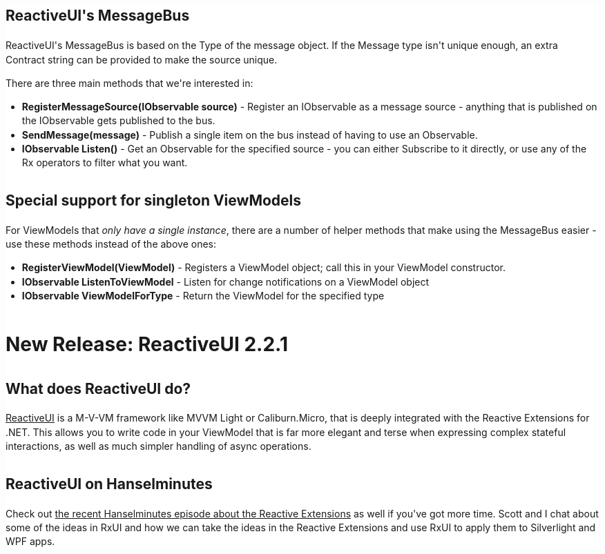 ReactiveUI's MessageBus
-----------------------

ReactiveUI's MessageBus is based on the Type of the message object.
If the Message type isn't unique enough, an extra Contract string
can be provided to make the source unique.

There are three main methods that we're interested in:

-   **RegisterMessageSource(IObservable source)** - Register an
    IObservable as a message source - anything that is published on the
    IObservable gets published to the bus.
-   **SendMessage(message)** - Publish a single item on the bus
    instead of having to use an Observable.
-   **IObservable Listen()** - Get an Observable for the specified
    source - you can either Subscribe to it directly, or use any of the
    Rx operators to filter what you want.

Special support for singleton ViewModels
----------------------------------------

For ViewModels that *only have a single instance*, there are a
number of helper methods that make using the MessageBus easier -
use these methods instead of the above ones:

-   **RegisterViewModel(ViewModel)** - Registers a ViewModel
    object; call this in your ViewModel constructor.
-   **IObservable ListenToViewModel** - Listen for change
    notifications on a ViewModel object
-   **IObservable ViewModelForType** - Return the ViewModel for the
    specified type

# New Release: ReactiveUI 2.2.1

What does ReactiveUI do?
------------------------

[ReactiveUI](http://www.reactiveui.net) is a M-V-VM framework like
MVVM Light or Caliburn.Micro, that is deeply integrated with the
Reactive Extensions for .NET. This allows you to write code in your
ViewModel that is far more elegant and terse when expressing
complex stateful interactions, as well as much simpler handling of
async operations.

ReactiveUI on Hanselminutes
---------------------------

Check out
[the recent Hanselminutes episode about the Reactive Extensions](http://hanselminutes.com/default.aspx?showID=271)
as well if you've got more time. Scott and I chat about some of the
ideas in RxUI and how we can take the ideas in the Reactive
Extensions and use RxUI to apply them to Silverlight and WPF apps.
